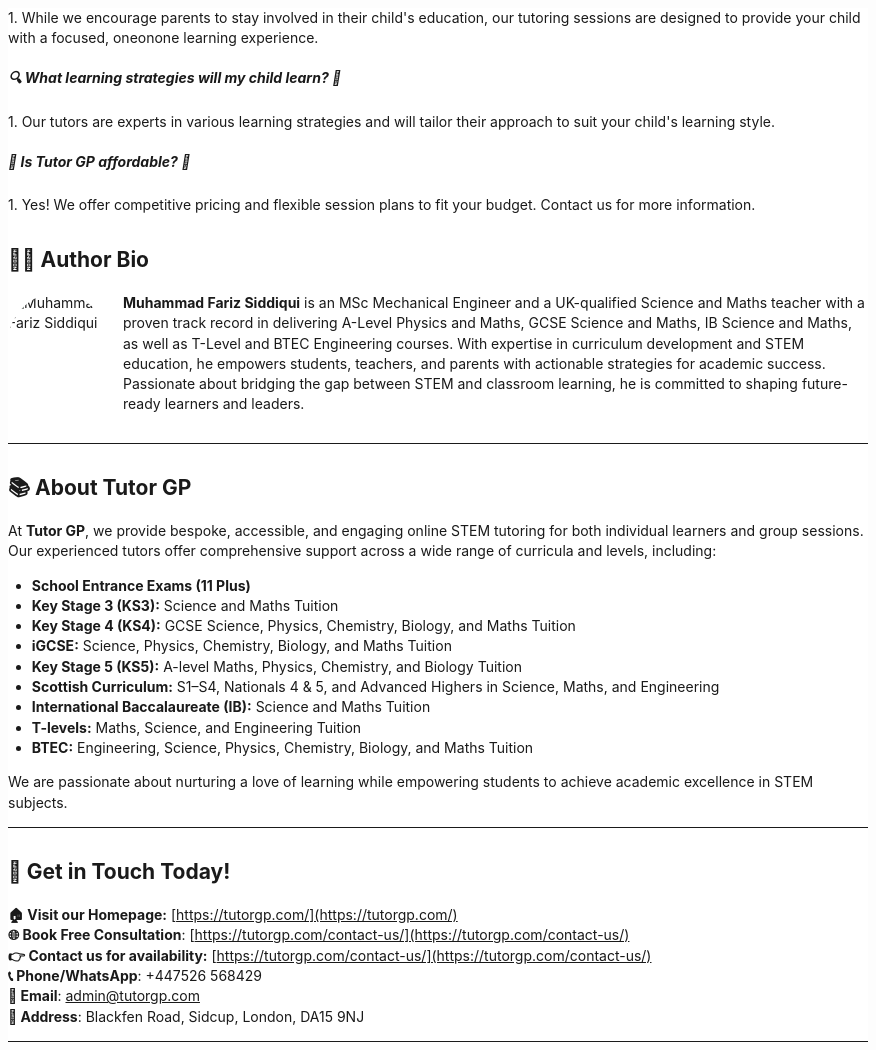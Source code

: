 <p>1. While we encourage parents to stay involved in their child's education, our tutoring sessions are designed to provide your child with a focused, oneonone learning experience.</p>
<h5>🔍 What learning strategies will my child learn? 🤔</h5>
<p>1. Our tutors are experts in various learning strategies and will tailor their approach to suit your child's learning style.</p>
<h5>🤝 Is Tutor GP affordable? 🤔</h5>
<p>1. Yes! We offer competitive pricing and flexible session plans to fit your budget. Contact us for more information.</p>



## 👨‍🏫 Author Bio

<img src="https://tutorgp.github.io/blogs/images/TutorGP-Author-Siddiqui.jpg" alt="Muhammad Fariz Siddiqui" width="100" height="100" style="float:left;margin:0 15px 15px 0;border-radius:50%;">

**Muhammad Fariz Siddiqui** is an MSc Mechanical Engineer and a UK-qualified Science and Maths teacher with a proven track record in delivering A-Level Physics and Maths, GCSE Science and Maths, IB Science and Maths, as well as T-Level and BTEC Engineering courses. With expertise in curriculum development and STEM education, he empowers students, teachers, and parents with actionable strategies for academic success. Passionate about bridging the gap between STEM and classroom learning, he is committed to shaping future-ready learners and leaders.

<div style="clear:both;"></div>

---

## 📚 About Tutor GP

At **Tutor GP**, we provide bespoke, accessible, and engaging online STEM tutoring for both individual learners and group sessions. Our experienced tutors offer comprehensive support across a wide range of curricula and levels, including:

- **School Entrance Exams (11 Plus)**
- **Key Stage 3 (KS3):** Science and Maths Tuition
- **Key Stage 4 (KS4):** GCSE Science, Physics, Chemistry, Biology, and Maths Tuition
- **iGCSE:** Science, Physics, Chemistry, Biology, and Maths Tuition
- **Key Stage 5 (KS5):** A-level Maths, Physics, Chemistry, and Biology Tuition
- **Scottish Curriculum:** S1–S4, Nationals 4 & 5, and Advanced Highers in Science, Maths, and Engineering
- **International Baccalaureate (IB):** Science and Maths Tuition
- **T-levels:** Maths, Science, and Engineering Tuition
- **BTEC:** Engineering, Science, Physics, Chemistry, Biology, and Maths Tuition

We are passionate about nurturing a love of learning while empowering students to achieve academic excellence in STEM subjects.

---

## 🤙 Get in Touch Today!

**🏠 Visit our Homepage:** [https://tutorgp.com/](https://tutorgp.com/)   
**🌐 Book Free Consultation**: [https://tutorgp.com/contact-us/](https://tutorgp.com/contact-us/)   
**👉 Contact us for availability:** [https://tutorgp.com/contact-us/](https://tutorgp.com/contact-us/)    
**📞 Phone/WhatsApp**: +447526 568429     
**📧 Email**: [admin@tutorgp.com](mailto:admin@tutorgp.com)    
**📍 Address**: Blackfen Road, Sidcup, London, DA15 9NJ    

---